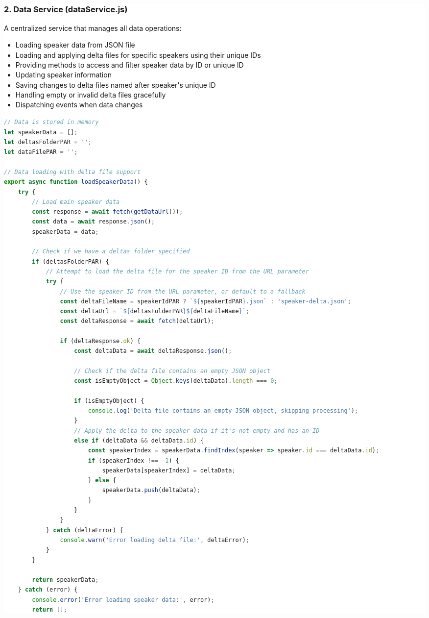 ### 2. Data Service (dataService.js)

A centralized service that manages all data operations:
- Loading speaker data from JSON file
- Loading and applying delta files for specific speakers using their unique IDs
- Providing methods to access and filter speaker data by ID or unique ID
- Updating speaker information
- Saving changes to delta files named after speaker's unique ID
- Handling empty or invalid delta files gracefully
- Dispatching events when data changes

```javascript
// Data is stored in memory
let speakerData = [];
let deltasFolderPAR = '';
let dataFilePAR = '';

// Data loading with delta file support
export async function loadSpeakerData() {
    try {
        // Load main speaker data
        const response = await fetch(getDataUrl());
        const data = await response.json();
        speakerData = data;
        
        // Check if we have a deltas folder specified
        if (deltasFolderPAR) {
            // Attempt to load the delta file for the speaker ID from the URL parameter
            try {
                // Use the speaker ID from the URL parameter, or default to a fallback
                const deltaFileName = speakerIdPAR ? `${speakerIdPAR}.json` : 'speaker-delta.json';
                const deltaUrl = `${deltasFolderPAR}${deltaFileName}`;
                const deltaResponse = await fetch(deltaUrl);
                
                if (deltaResponse.ok) {
                    const deltaData = await deltaResponse.json();
                    
                    // Check if the delta file contains an empty JSON object
                    const isEmptyObject = Object.keys(deltaData).length === 0;
                    
                    if (isEmptyObject) {
                        console.log('Delta file contains an empty JSON object, skipping processing');
                    }
                    // Apply the delta to the speaker data if it's not empty and has an ID
                    else if (deltaData && deltaData.id) {
                        const speakerIndex = speakerData.findIndex(speaker => speaker.id === deltaData.id);
                        if (speakerIndex !== -1) {
                            speakerData[speakerIndex] = deltaData;
                        } else {
                            speakerData.push(deltaData);
                        }
                    }
                }
            } catch (deltaError) {
                console.warn('Error loading delta file:', deltaError);
            }
        }
        
        return speakerData;
    } catch (error) {
        console.error('Error loading speaker data:', error);
        return [];
```